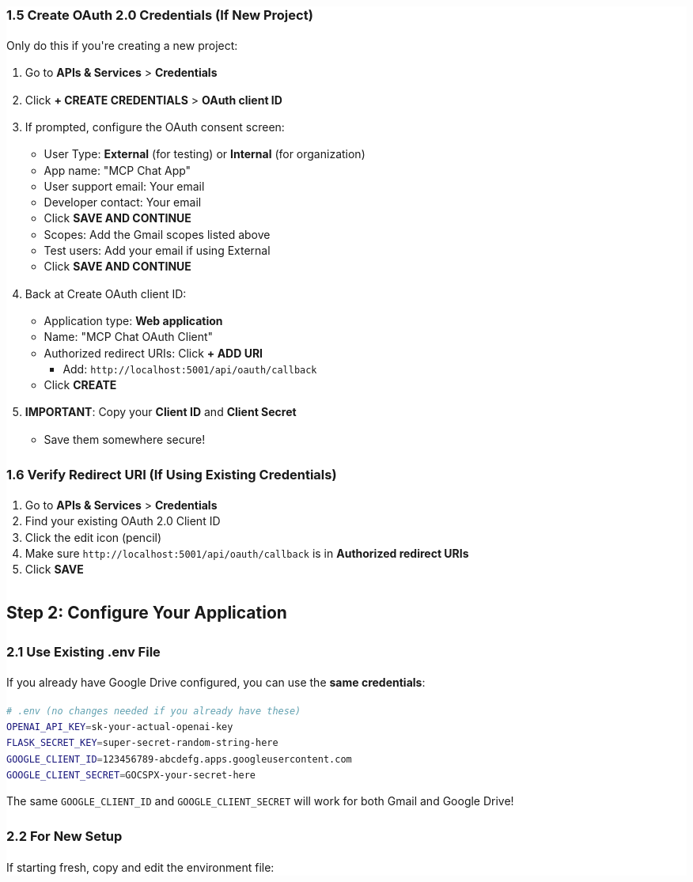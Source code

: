 ### 1.5 Create OAuth 2.0 Credentials (If New Project)

Only do this if you're creating a new project:

1. Go to **APIs & Services** > **Credentials**
2. Click **+ CREATE CREDENTIALS** > **OAuth client ID**
3. If prompted, configure the OAuth consent screen:
   - User Type: **External** (for testing) or **Internal** (for organization)
   - App name: "MCP Chat App"
   - User support email: Your email
   - Developer contact: Your email
   - Click **SAVE AND CONTINUE**
   - Scopes: Add the Gmail scopes listed above
   - Test users: Add your email if using External
   - Click **SAVE AND CONTINUE**

4. Back at Create OAuth client ID:
   - Application type: **Web application**
   - Name: "MCP Chat OAuth Client"
   - Authorized redirect URIs: Click **+ ADD URI**
     - Add: `http://localhost:5001/api/oauth/callback`
   - Click **CREATE**

5. **IMPORTANT**: Copy your **Client ID** and **Client Secret**
   - Save them somewhere secure!

### 1.6 Verify Redirect URI (If Using Existing Credentials)

1. Go to **APIs & Services** > **Credentials**
2. Find your existing OAuth 2.0 Client ID
3. Click the edit icon (pencil)
4. Make sure `http://localhost:5001/api/oauth/callback` is in **Authorized redirect URIs**
5. Click **SAVE**

## Step 2: Configure Your Application

### 2.1 Use Existing .env File

If you already have Google Drive configured, you can use the **same credentials**:

```bash
# .env (no changes needed if you already have these)
OPENAI_API_KEY=sk-your-actual-openai-key
FLASK_SECRET_KEY=super-secret-random-string-here
GOOGLE_CLIENT_ID=123456789-abcdefg.apps.googleusercontent.com
GOOGLE_CLIENT_SECRET=GOCSPX-your-secret-here
```

The same `GOOGLE_CLIENT_ID` and `GOOGLE_CLIENT_SECRET` will work for both Gmail and Google Drive!

### 2.2 For New Setup

If starting fresh, copy and edit the environment file:
